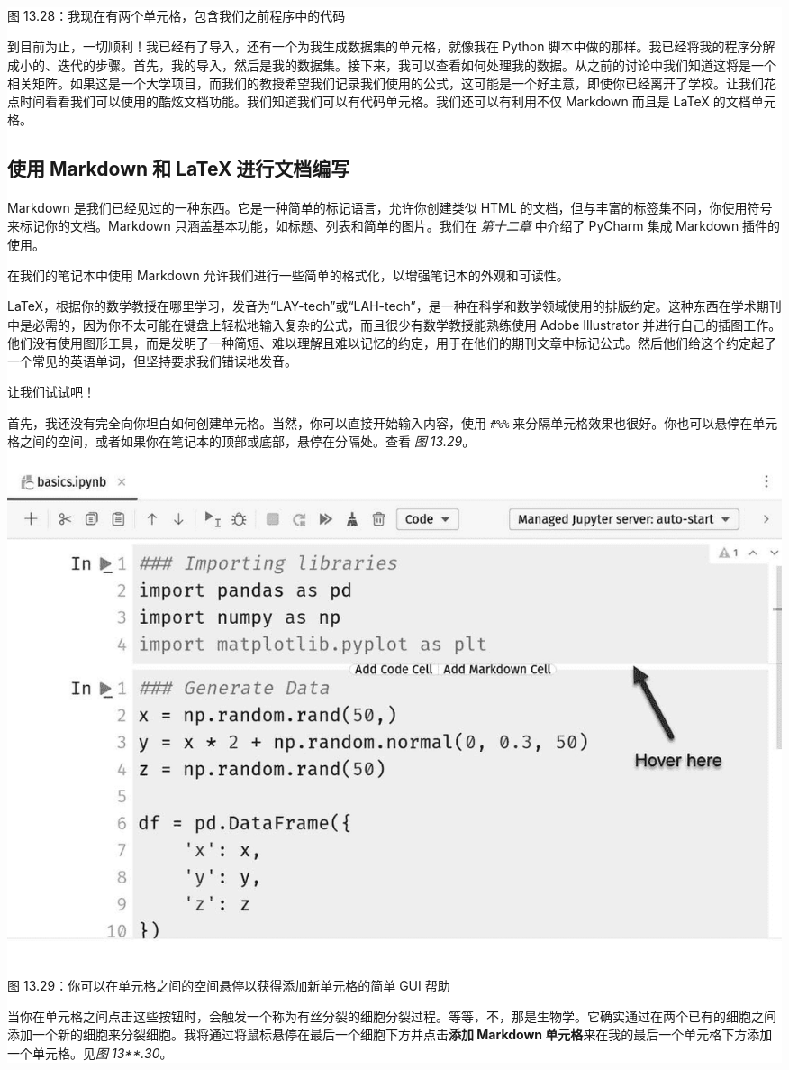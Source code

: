 图 13.28：我现在有两个单元格，包含我们之前程序中的代码

到目前为止，一切顺利！我已经有了导入，还有一个为我生成数据集的单元格，就像我在 Python 脚本中做的那样。我已经将我的程序分解成小的、迭代的步骤。首先，我的导入，然后是我的数据集。接下来，我可以查看如何处理我的数据。从之前的讨论中我们知道这将是一个相关矩阵。如果这是一个大学项目，而我们的教授希望我们记录我们使用的公式，这可能是一个好主意，即使你已经离开了学校。让我们花点时间看看我们可以使用的酷炫文档功能。我们知道我们可以有代码单元格。我们还可以有利用不仅 Markdown 而且是 LaTeX 的文档单元格。

## 使用 Markdown 和 LaTeX 进行文档编写

Markdown 是我们已经见过的一种东西。它是一种简单的标记语言，允许你创建类似 HTML 的文档，但与丰富的标签集不同，你使用符号来标记你的文档。Markdown 只涵盖基本功能，如标题、列表和简单的图片。我们在 *第十二章* 中介绍了 PyCharm 集成 Markdown 插件的使用。

在我们的笔记本中使用 Markdown 允许我们进行一些简单的格式化，以增强笔记本的外观和可读性。

LaTeX，根据你的数学教授在哪里学习，发音为“LAY-tech”或“LAH-tech”，是一种在科学和数学领域使用的排版约定。这种东西在学术期刊中是必需的，因为你不太可能在键盘上轻松地输入复杂的公式，而且很少有数学教授能熟练使用 Adobe Illustrator 并进行自己的插图工作。他们没有使用图形工具，而是发明了一种简短、难以理解且难以记忆的约定，用于在他们的期刊文章中标记公式。然后他们给这个约定起了一个常见的英语单词，但坚持要求我们错误地发音。

让我们试试吧！

首先，我还没有完全向你坦白如何创建单元格。当然，你可以直接开始输入内容，使用 `#%%` 来分隔单元格效果也很好。你也可以悬停在单元格之间的空间，或者如果你在笔记本的顶部或底部，悬停在分隔处。查看 *图 13.29*。

![图 13.29：你可以在单元格之间的空间悬停以获得添加新单元格的简单 GUI 帮助](img/B19644_13_029.jpg)

图 13.29：你可以在单元格之间的空间悬停以获得添加新单元格的简单 GUI 帮助

当你在单元格之间点击这些按钮时，会触发一个称为有丝分裂的细胞分裂过程。等等，不，那是生物学。它确实通过在两个已有的细胞之间添加一个新的细胞来分裂细胞。我将通过将鼠标悬停在最后一个细胞下方并点击**添加 Markdown 单元格**来在我的最后一个单元格下方添加一个单元格。见*图 13**.30*。
